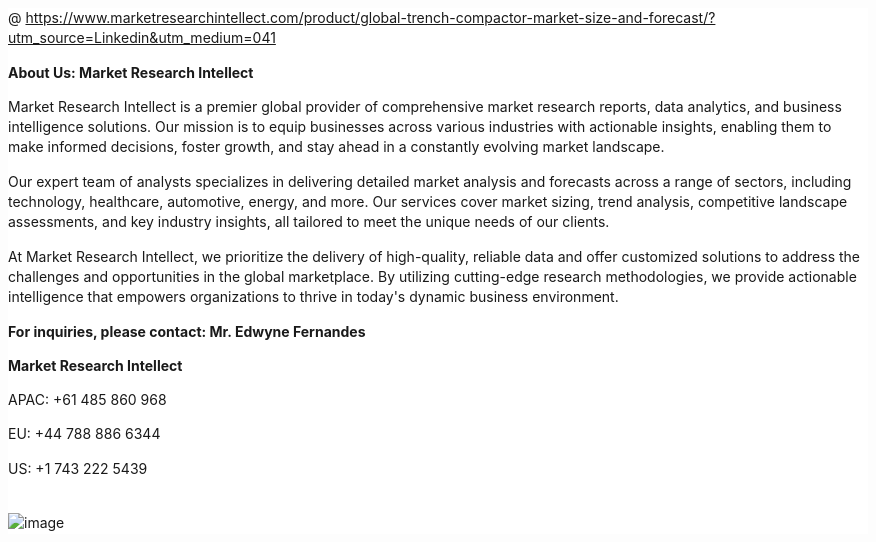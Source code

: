 @</strong>&nbsp;<a href="https://www.marketresearchintellect.com/product/global-trench-compactor-market-size-and-forecast/?utm_source=Linkedin&utm_medium=041">https://www.marketresearchintellect.com/product/global-trench-compactor-market-size-and-forecast/?utm_source=Linkedin&utm_medium=041</a></span></p><p><strong>About Us: Market Research Intellect</strong></p><p>Market Research Intellect is a premier global provider of comprehensive market research reports, data analytics, and business intelligence solutions. Our mission is to equip businesses across various industries with actionable insights, enabling them to make informed decisions, foster growth, and stay ahead in a constantly evolving market landscape.</p><p>Our expert team of analysts specializes in delivering detailed market analysis and forecasts across a range of sectors, including technology, healthcare, automotive, energy, and more. Our services cover market sizing, trend analysis, competitive landscape assessments, and key industry insights, all tailored to meet the unique needs of our clients.</p><p>At Market Research Intellect, we prioritize the delivery of high-quality, reliable data and offer customized solutions to address the challenges and opportunities in the global marketplace. By utilizing cutting-edge research methodologies, we provide actionable intelligence that empowers organizations to thrive in today's dynamic business environment.</p><p><strong>For inquiries, please contact: Mr. Edwyne Fernandes</strong></p><p><strong>Market Research Intellect</strong></p><p>APAC: +61 485 860 968</p><p>EU: +44 788 886 6344</p><p>US: +1 743 222 5439</p></div><div class="article-main__content" data-test-id="publishing-text-block">&nbsp;</div>
![image](https://github.com/user-attachments/assets/1030bf79-9be1-4bf9-83bb-a5523946ce07)
